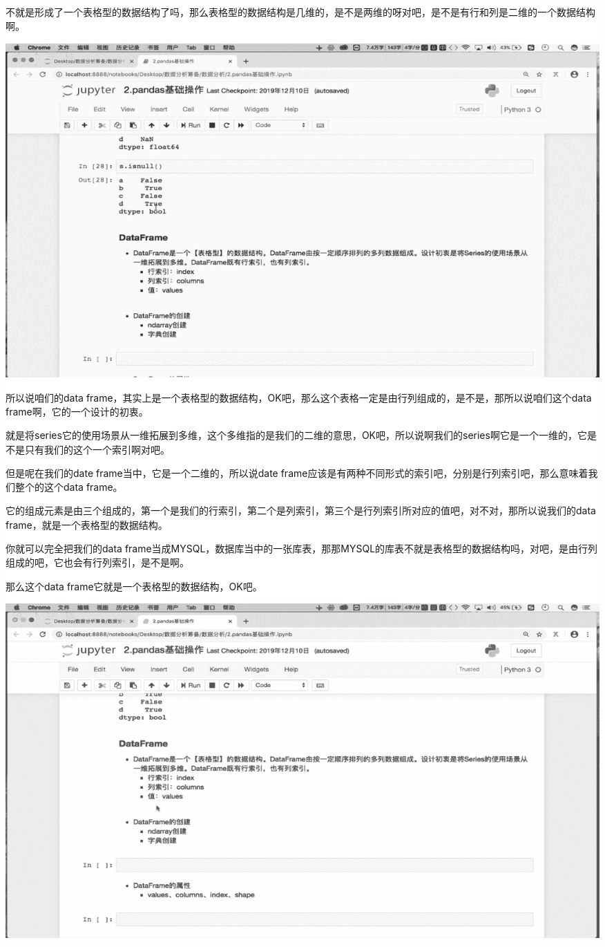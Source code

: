 不就是形成了一个表格型的数据结构了吗，那么表格型的数据结构是几维的，是不是两维的呀对吧，是不是有行和列是二维的一个数据结构啊。



![](img/19fb4dd044ccaf9520267a847011a530_8.png)

所以说咱们的data frame，其实上是一个表格型的数据结构，OK吧，那么这个表格一定是由行列组成的，是不是，那所以说咱们这个data frame啊，它的一个设计的初衷。

就是将series它的使用场景从一维拓展到多维，这个多维指的是我们的二维的意思，OK吧，所以说啊我们的series啊它是一个一维的，它是不是只有我们的这个一个索引啊对吧。

但是呢在我们的date frame当中，它是一个二维的，所以说date frame应该是有两种不同形式的索引吧，分别是行列索引吧，那么意味着我们整个的这个data frame。

它的组成元素是由三个组成的，第一个是我们的行索引，第二个是列索引，第三个是行列索引所对应的值吧，对不对，那所以说我们的data frame，就是一个表格型的数据结构。

你就可以完全把我们的data frame当成MYSQL，数据库当中的一张库表，那那MYSQL的库表不就是表格型的数据结构吗，对吧，是由行列组成的吧，它也会有行列索引，是不是啊。

那么这个data frame它就是一个表格型的数据结构，OK吧。

![](img/19fb4dd044ccaf9520267a847011a530_10.png)